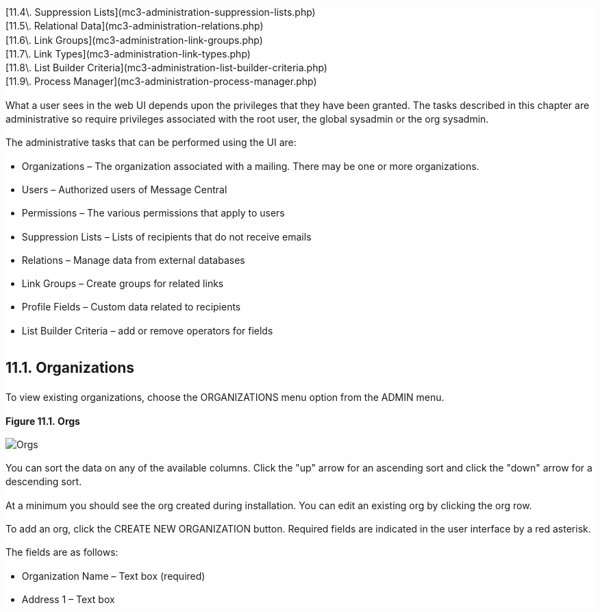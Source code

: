 <dt>[11.4\. Suppression Lists](mc3-administration-suppression-lists.php)</dt>

<dt>[11.5\. Relational Data](mc3-administration-relations.php)</dt>

<dt>[11.6\. Link Groups](mc3-administration-link-groups.php)</dt>

<dt>[11.7\. Link Types](mc3-administration-link-types.php)</dt>

<dt>[11.8\. List Builder Criteria](mc3-administration-list-builder-criteria.php)</dt>

<dt>[11.9\. Process Manager](mc3-administration-process-manager.php)</dt>

</dl>

What a user sees in the web UI depends upon the privileges that they have been granted. The tasks described in this chapter are administrative so require privileges associated with the root user, the global sysadmin or the org sysadmin.

The administrative tasks that can be performed using the UI are:

*   Organizations – The organization associated with a mailing. There may be one or more organizations.

*   Users – Authorized users of Message Central

*   Permissions – The various permissions that apply to users

*   Suppression Lists – Lists of recipients that do not receive emails

*   Relations – Manage data from external databases

*   Link Groups – Create groups for related links

*   Profile Fields – Custom data related to recipients

*   List Builder Criteria – add or remove operators for fields

## 11.1. Organizations

To view existing organizations, choose the ORGANIZATIONS menu option from the ADMIN menu.

<a name="figure-orgs"></a>

**Figure 11.1. Orgs**

![Orgs](images/orgs.jpg)

<a name="ui-1"></a>You can sort the data on any of the available columns. Click the "up" arrow for an ascending sort and click the "down" arrow for a descending sort.

At a minimum you should see the org created during installation. You can edit an existing org by clicking the org row.

To add an org, click the CREATE NEW ORGANIZATION button. Required fields are indicated in the user interface by a red asterisk.

The fields are as follows:

*   Organization Name – Text box (required)

*   Address 1 – Text box

